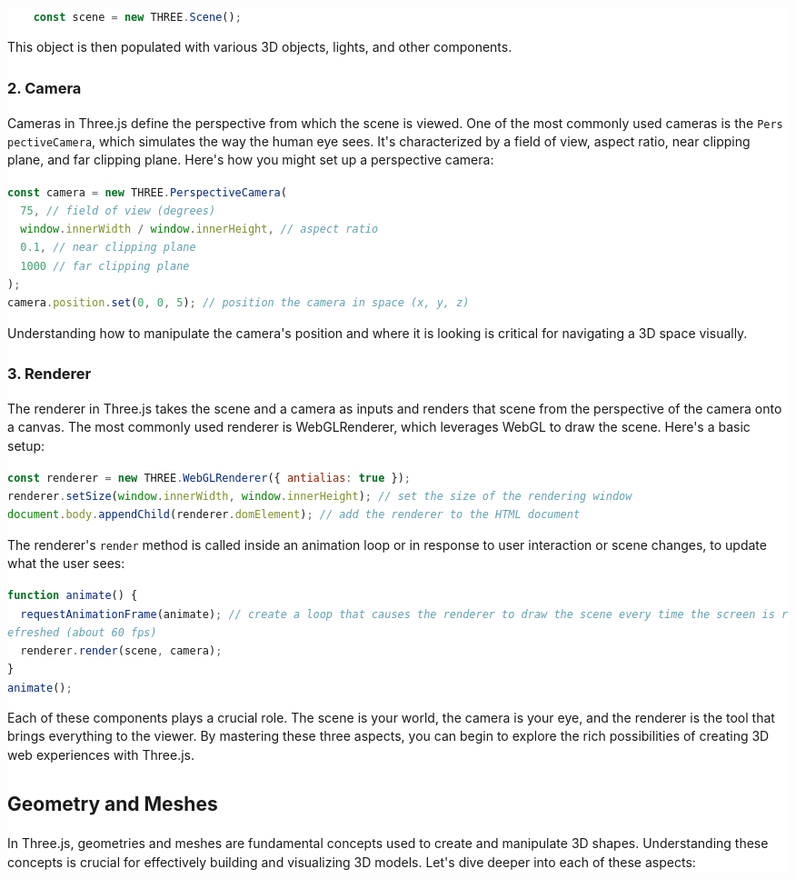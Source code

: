 ``` javascript
    const scene = new THREE.Scene();
```
This object is then populated with various 3D objects, lights, and other components.


### 2. Camera
Cameras in Three.js define the perspective from which the scene is viewed. One of the most commonly used cameras is the `PerspectiveCamera`, which simulates the way the human eye sees. It's characterized by a field of view, aspect ratio, near clipping plane, and far clipping plane. Here's how you might set up a perspective camera:

```javascript
const camera = new THREE.PerspectiveCamera(
  75, // field of view (degrees)
  window.innerWidth / window.innerHeight, // aspect ratio
  0.1, // near clipping plane
  1000 // far clipping plane
);
camera.position.set(0, 0, 5); // position the camera in space (x, y, z)
```
Understanding how to manipulate the camera's position and where it is looking is critical for navigating a 3D space visually.

### 3. Renderer
The renderer in Three.js takes the scene and a camera as inputs and renders that scene from the perspective of the camera onto a canvas. The most commonly used renderer is WebGLRenderer, which leverages WebGL to draw the scene. Here's a basic setup:

```javascript
const renderer = new THREE.WebGLRenderer({ antialias: true });
renderer.setSize(window.innerWidth, window.innerHeight); // set the size of the rendering window
document.body.appendChild(renderer.domElement); // add the renderer to the HTML document
```
The renderer's `render` method is called inside an animation loop or in response to user interaction or scene changes, to update what the user sees:

```javascript
function animate() {
  requestAnimationFrame(animate); // create a loop that causes the renderer to draw the scene every time the screen is refreshed (about 60 fps)
  renderer.render(scene, camera);
}
animate();
```

Each of these components plays a crucial role. The scene is your world, the camera is your eye, and the renderer is the tool that brings everything to the viewer. By mastering these three aspects, you can begin to explore the rich possibilities of creating 3D web experiences with Three.js.

## Geometry and Meshes

In Three.js, geometries and meshes are fundamental concepts used to create and manipulate 3D shapes. Understanding these concepts is crucial for effectively building and visualizing 3D models. Let's dive deeper into each of these aspects:
